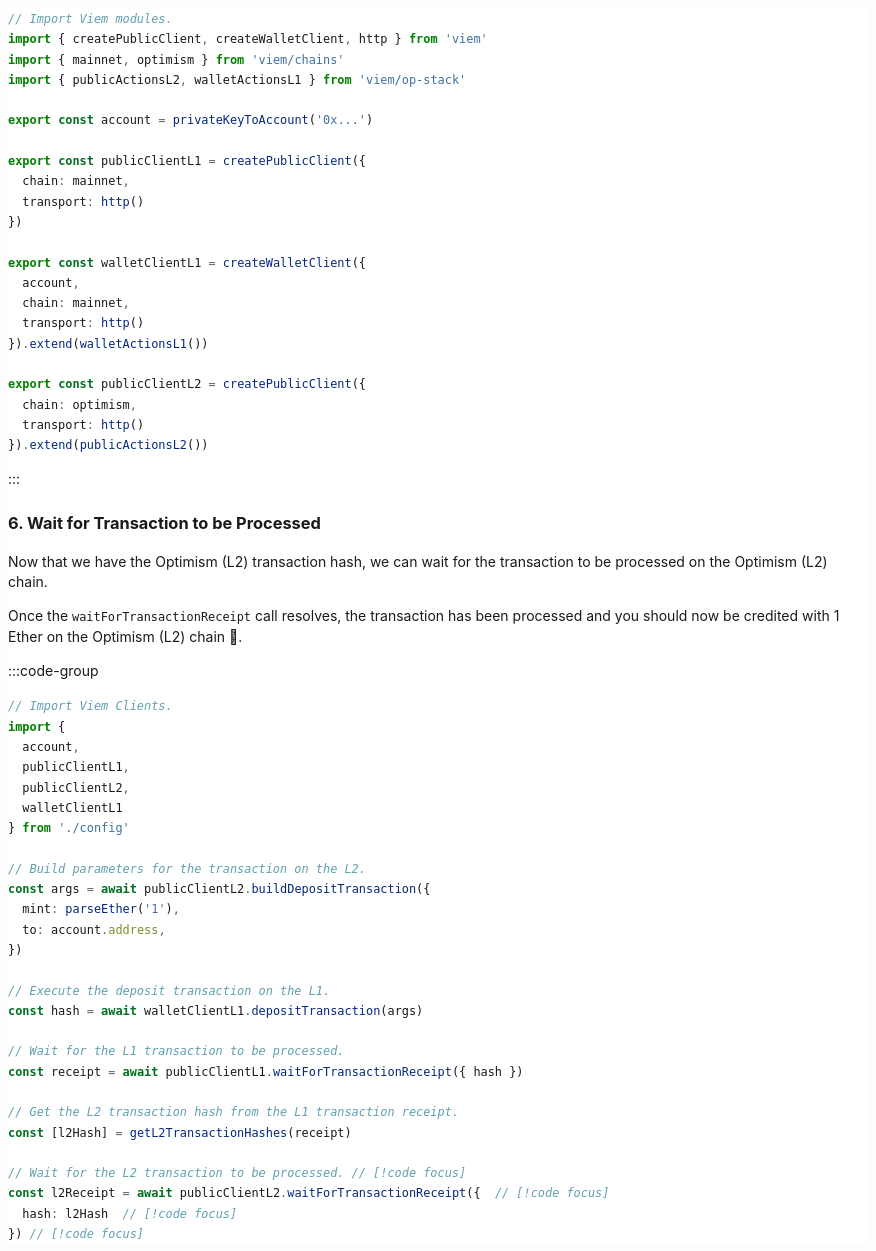 ```ts [config.ts (Local Account)]
// Import Viem modules.
import { createPublicClient, createWalletClient, http } from 'viem'
import { mainnet, optimism } from 'viem/chains'
import { publicActionsL2, walletActionsL1 } from 'viem/op-stack'

export const account = privateKeyToAccount('0x...')

export const publicClientL1 = createPublicClient({
  chain: mainnet,
  transport: http()
})

export const walletClientL1 = createWalletClient({
  account,
  chain: mainnet,
  transport: http()
}).extend(walletActionsL1())

export const publicClientL2 = createPublicClient({
  chain: optimism,
  transport: http()
}).extend(publicActionsL2())
```

:::

### 6. Wait for Transaction to be Processed

Now that we have the Optimism (L2) transaction hash, we can wait for the transaction to be processed on the Optimism (L2) chain. 

Once the `waitForTransactionReceipt` call resolves, the transaction has been processed and you should now be credited with 1 Ether on the Optimism (L2) chain 🥳.

:::code-group

```ts [deposit.ts]
// Import Viem Clients.
import { 
  account, 
  publicClientL1, 
  publicClientL2,
  walletClientL1 
} from './config'

// Build parameters for the transaction on the L2.
const args = await publicClientL2.buildDepositTransaction({
  mint: parseEther('1'),
  to: account.address,
})

// Execute the deposit transaction on the L1. 
const hash = await walletClientL1.depositTransaction(args) 

// Wait for the L1 transaction to be processed. 
const receipt = await publicClientL1.waitForTransactionReceipt({ hash }) 

// Get the L2 transaction hash from the L1 transaction receipt. 
const [l2Hash] = getL2TransactionHashes(receipt) 

// Wait for the L2 transaction to be processed. // [!code focus]
const l2Receipt = await publicClientL2.waitForTransactionReceipt({  // [!code focus]
  hash: l2Hash  // [!code focus]
}) // [!code focus]
```

